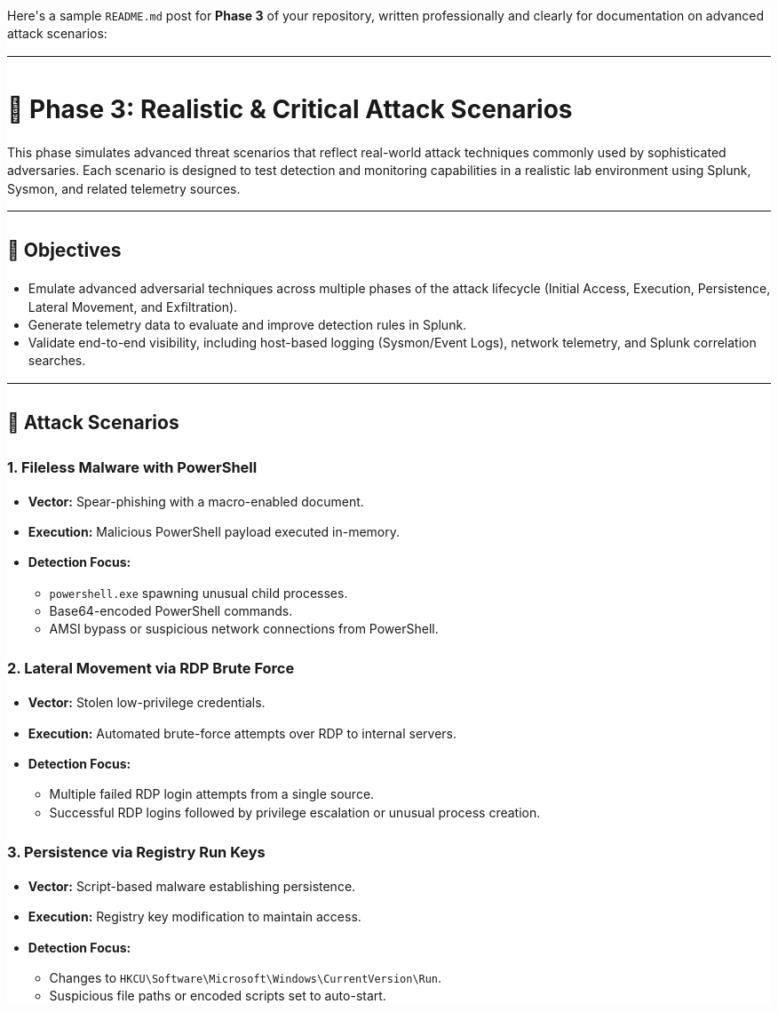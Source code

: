 Here's a sample `README.md` post for **Phase 3** of your repository, written professionally and clearly for documentation on advanced attack scenarios:

---

# 📁 Phase 3: Realistic & Critical Attack Scenarios

This phase simulates advanced threat scenarios that reflect real-world attack techniques commonly used by sophisticated adversaries. Each scenario is designed to test detection and monitoring capabilities in a realistic lab environment using Splunk, Sysmon, and related telemetry sources.

---

## 🧠 Objectives

* Emulate advanced adversarial techniques across multiple phases of the attack lifecycle (Initial Access, Execution, Persistence, Lateral Movement, and Exfiltration).
* Generate telemetry data to evaluate and improve detection rules in Splunk.
* Validate end-to-end visibility, including host-based logging (Sysmon/Event Logs), network telemetry, and Splunk correlation searches.

---

## 🔬 Attack Scenarios

### 1. **Fileless Malware with PowerShell**

* **Vector:** Spear-phishing with a macro-enabled document.
* **Execution:** Malicious PowerShell payload executed in-memory.
* **Detection Focus:**

  * `powershell.exe` spawning unusual child processes.
  * Base64-encoded PowerShell commands.
  * AMSI bypass or suspicious network connections from PowerShell.

### 2. **Lateral Movement via RDP Brute Force**

* **Vector:** Stolen low-privilege credentials.
* **Execution:** Automated brute-force attempts over RDP to internal servers.
* **Detection Focus:**

  * Multiple failed RDP login attempts from a single source.
  * Successful RDP logins followed by privilege escalation or unusual process creation.

### 3. **Persistence via Registry Run Keys**

* **Vector:** Script-based malware establishing persistence.
* **Execution:** Registry key modification to maintain access.
* **Detection Focus:**

  * Changes to `HKCU\Software\Microsoft\Windows\CurrentVersion\Run`.
  * Suspicious file paths or encoded scripts set to auto-start.

